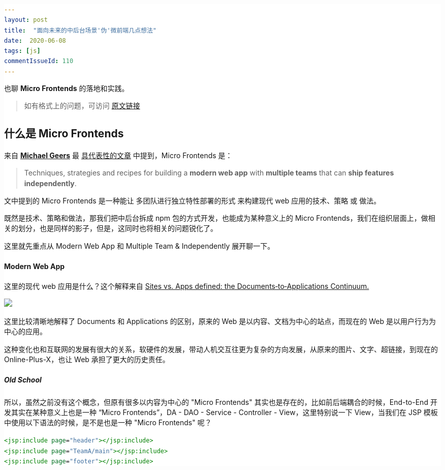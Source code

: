 ```yaml
---
layout: post
title:  "面向未来的中后台场景'伪'微前端几点想法"
date:  2020-06-08
tags: [js]
commentIssueId: 110
---
```




也聊 **Micro Frontends** 的落地和实践。

> 如有格式上的问题，可访问 [原文链接](https://zhoukekestar.github.io/notes/2020/06/08/micro-frontends.html)



## 什么是 Micro Frontends

来自 [**Michael Geers**](http://geers.tv/) 最 [具代表性的文章](https://micro-frontends.org/) 中提到，Micro Frontends 是：

> Techniques, strategies and recipes for building a **modern web app** with **multiple teams** that can **ship features independently**.

文中提到的 Micro Frontends 是一种能让 多团队进行独立特性部署的形式 来构建现代 web 应用的技术、策略 或 做法。

既然是技术、策略和做法，那我们把中后台拆成 npm 包的方式开发，也能成为某种意义上的 Micro Frontends，我们在组织层面上，做相关的划分，也是同样的影子，但是，这同时也将相关的问题锐化了。

这里就先重点从 Modern Web App 和 Multiple Team & Independently 展开聊一下。



#### Modern Web App

这里的现代 web 应用是什么？这个解释来自 [Sites vs. Apps defined: the Documents‐to‐Applications Continuum.](https://ar.al/notes/the-documents-to-applications-continuum/)

![](https://img.alicdn.com/tfs/TB1P0h.JpY7gK0jSZKzXXaikpXa-1606-412.png)

这里比较清晰地解释了 Documents 和 Applications 的区别，原来的 Web 是以内容、文档为中心的站点，而现在的 Web 是以用户行为为中心的应用。

这种变化也和互联网的发展有很大的关系，软硬件的发展，带动人机交互往更为复杂的方向发展，从原来的图片、文字、超链接，到现在的 Online-Plus-X，也让 Web 承担了更大的历史责任。



##### Old School

所以，虽然之前没有这个概念，但原有很多以内容为中心的 "Micro Frontends" 其实也是存在的，比如前后端耦合的时候，End-to-End 开发其实在某种意义上也是一种 “Micro Frontends”，DA - DAO - Service - Controller - View，这里特别说一下 View，当我们在 JSP 模板中使用以下语法的时候，是不是也是一种 "Micro Frontends" 呢？

```jsp
<jsp:include page="header"></jsp:include>
<jsp:include page="TeamA/main"></jsp:include>
<jsp:include page="footer"></jsp:include>
```
